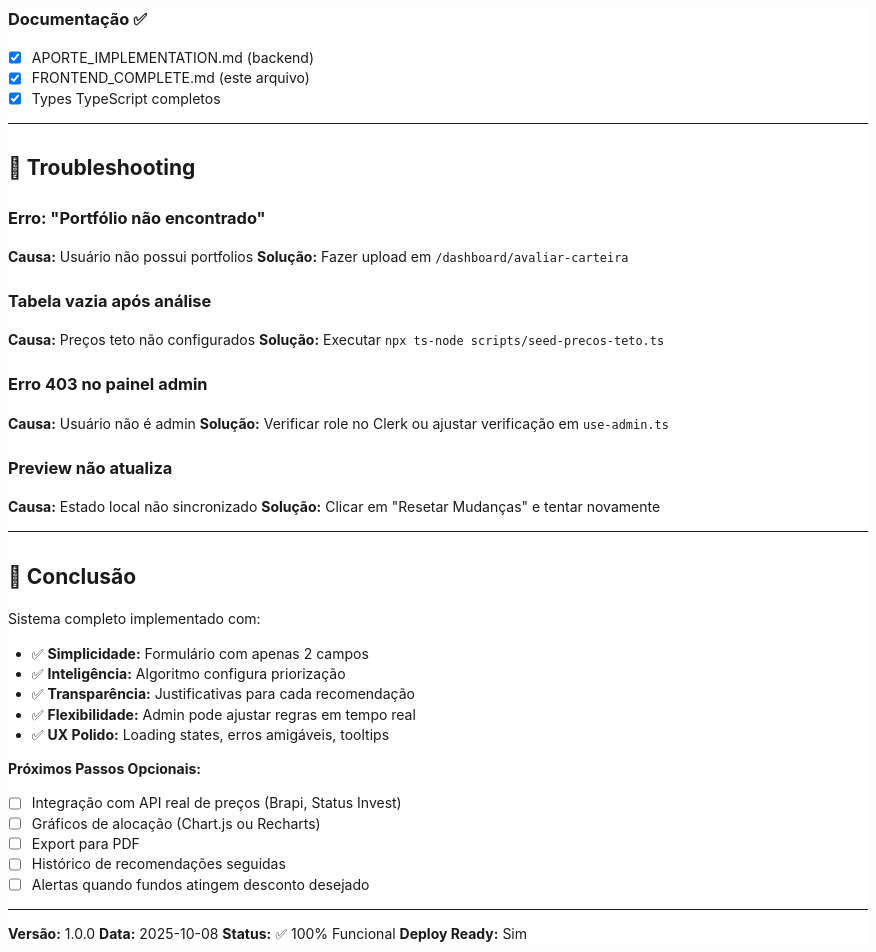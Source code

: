 ### Documentação ✅
- [x] APORTE_IMPLEMENTATION.md (backend)
- [x] FRONTEND_COMPLETE.md (este arquivo)
- [x] Types TypeScript completos

---

## 🐛 Troubleshooting

### Erro: "Portfólio não encontrado"
**Causa:** Usuário não possui portfolios
**Solução:** Fazer upload em `/dashboard/avaliar-carteira`

### Tabela vazia após análise
**Causa:** Preços teto não configurados
**Solução:** Executar `npx ts-node scripts/seed-precos-teto.ts`

### Erro 403 no painel admin
**Causa:** Usuário não é admin
**Solução:** Verificar role no Clerk ou ajustar verificação em `use-admin.ts`

### Preview não atualiza
**Causa:** Estado local não sincronizado
**Solução:** Clicar em "Resetar Mudanças" e tentar novamente

---

## 🎉 Conclusão

Sistema completo implementado com:
- ✅ **Simplicidade:** Formulário com apenas 2 campos
- ✅ **Inteligência:** Algoritmo configura priorização
- ✅ **Transparência:** Justificativas para cada recomendação
- ✅ **Flexibilidade:** Admin pode ajustar regras em tempo real
- ✅ **UX Polido:** Loading states, erros amigáveis, tooltips

**Próximos Passos Opcionais:**
- [ ] Integração com API real de preços (Brapi, Status Invest)
- [ ] Gráficos de alocação (Chart.js ou Recharts)
- [ ] Export para PDF
- [ ] Histórico de recomendações seguidas
- [ ] Alertas quando fundos atingem desconto desejado

---

**Versão:** 1.0.0
**Data:** 2025-10-08
**Status:** ✅ 100% Funcional
**Deploy Ready:** Sim
